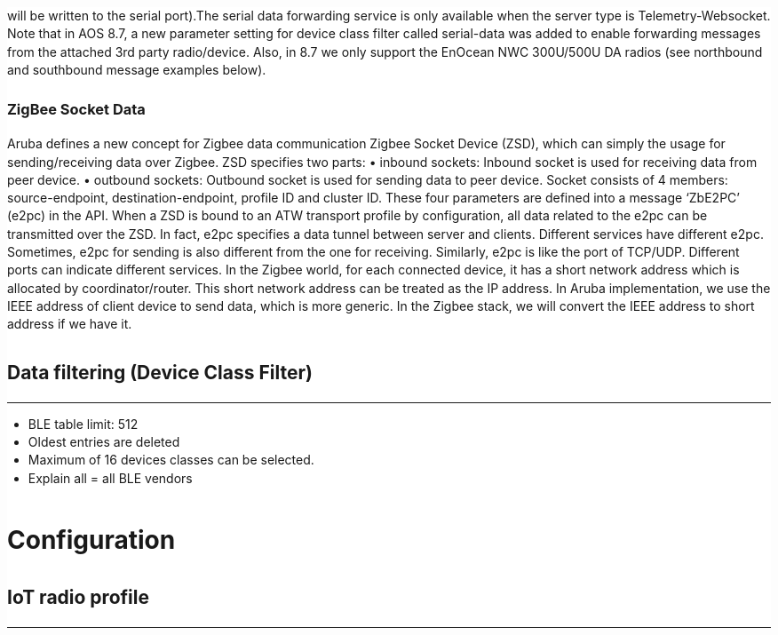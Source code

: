 will be written to the serial port).The serial data forwarding service is only available when the server type is
Telemetry-Websocket. Note that in AOS 8.7, a new parameter setting for device class filter called serial-data was
added to enable forwarding messages from the attached 3rd party radio/device. Also, in 8.7 we only support the
EnOcean NWC 300U/500U DA radios (see northbound and southbound message examples below).

### **ZigBee Socket Data**

Aruba defines a new concept for Zigbee data communication Zigbee Socket Device (ZSD), which can simply the
usage for sending/receiving data over Zigbee. ZSD specifies two parts:
• inbound sockets: Inbound socket is used for receiving data from peer device.
• outbound sockets: Outbound socket is used for sending data to peer device.
Socket consists of 4 members: source-endpoint, destination-endpoint, profile ID and cluster ID. These four
parameters are defined into a message ‘ZbE2PC’ (e2pc) in the API. When a ZSD is bound to an ATW transport
profile by configuration, all data related to the e2pc can be transmitted over the ZSD. In fact, e2pc specifies a
data tunnel between server and clients. Different services have different e2pc. Sometimes, e2pc for sending is
also different from the one for receiving. Similarly, e2pc is like the port of TCP/UDP. Different ports can indicate
different services.
In the Zigbee world, for each connected device, it has a short network address which is allocated by
coordinator/router. This short network address can be treated as the IP address. In Aruba implementation, we
use the IEEE address of client device to send data, which is more generic. In the Zigbee stack, we will convert the
IEEE address to short address if we have it.

## Data filtering (Device Class Filter)

---

- BLE table limit: 512
- Oldest entries are deleted
- Maximum of 16 devices classes can be selected.
- Explain all = all BLE vendors

# Configuration

```

```

## IoT radio profile

---